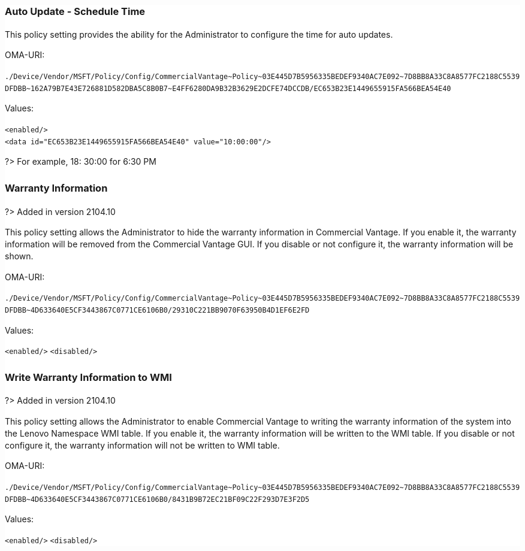 ### Auto Update - Schedule Time

This policy setting provides the ability for the Administrator to configure the time for auto updates.

OMA-URI:
```
./Device/Vendor/MSFT/Policy/Config/CommercialVantage~Policy~03E445D7B5956335BEDEF9340AC7E092~7D8BB8A33C8A8577FC2188C5539DFDBB~162A79B7E43E726881D582DBA5C8B0B7~E4FF6280DA9B32B3629E2DCFE74DCCDB/EC653B23E1449655915FA566BEA54E40
```

Values:

`<enabled/>`  
`<data id="EC653B23E1449655915FA566BEA54E40" value="10:00:00"/>`

?> For example, 18: 30:00 for 6:30 PM

### Warranty Information

?> Added in version 2104.10

This policy setting allows the Administrator to hide the warranty information in Commercial Vantage.  If you enable it, the warranty information will be removed from the Commercial Vantage GUI.  If you disable or not configure it, the warranty information will be shown.

OMA-URI:
```
./Device/Vendor/MSFT/Policy/Config/CommercialVantage~Policy~03E445D7B5956335BEDEF9340AC7E092~7D8BB8A33C8A8577FC2188C5539DFDBB~4D633640E5CF3443867C0771CE6106B0/29310C221BB9070F63950B4D1EF6E2FD
```

Values:

`<enabled/>`
`<disabled/>`

### Write Warranty Information to WMI

?> Added in version 2104.10

This policy setting allows the Administrator to enable Commercial Vantage to writing the warranty information of the system into the Lenovo Namespace WMI table.  If you enable it, the warranty information will be written to the WMI table.  If you disable or not configure it, the warranty information will not be written to WMI table.

OMA-URI:
```
./Device/Vendor/MSFT/Policy/Config/CommercialVantage~Policy~03E445D7B5956335BEDEF9340AC7E092~7D8BB8A33C8A8577FC2188C5539DFDBB~4D633640E5CF3443867C0771CE6106B0/8431B9B72EC21BF09C22F293D7E3F2D5
```

Values:

`<enabled/>`
`<disabled/>`

